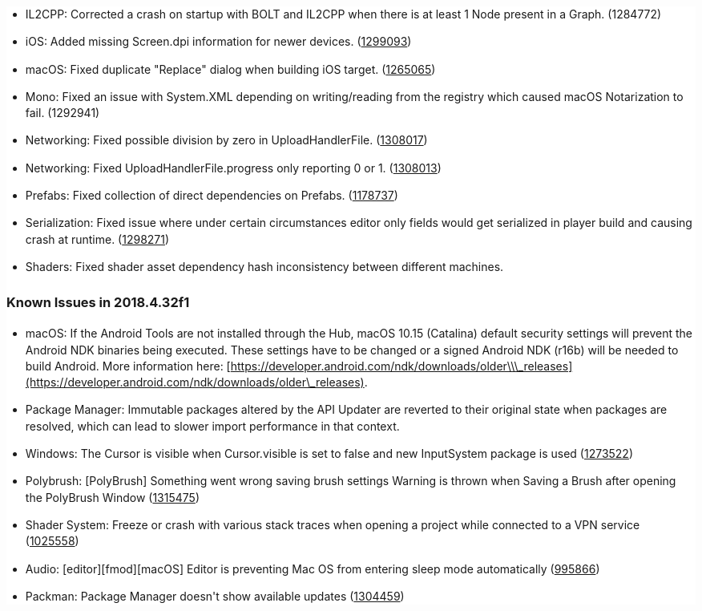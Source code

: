 *   IL2CPP: Corrected a crash on startup with BOLT and IL2CPP when there is at least 1 Node present in a Graph. (1284772)
    
*   iOS: Added missing Screen.dpi information for newer devices. ([1299093](https://issuetracker.unity3d.com/issues/device-dot-generation-returns-iphoneunknown-when-running-on-iphone-12-models))
    
*   macOS: Fixed duplicate "Replace" dialog when building iOS target. ([1265065](https://issuetracker.unity3d.com/issues/ios-cannot-append-build))
    
*   Mono: Fixed an issue with System.XML depending on writing/reading from the registry which caused macOS Notarization to fail. (1292941)
    
*   Networking: Fixed possible division by zero in UploadHandlerFile. ([1308017](https://issuetracker.unity3d.com/issues/editor-crashes-when-attempting-to-upload-a-0kb-file-via-webrequest))
    
*   Networking: Fixed UploadHandlerFile.progress only reporting 0 or 1. ([1308013](https://issuetracker.unity3d.com/issues/unitywebrequestasyncoperation-dot-progress-is-returned-as-an-integer-instead-of-a-float-value))
    
*   Prefabs: Fixed collection of direct dependencies on Prefabs. ([1178737](https://issuetracker.unity3d.com/issues/assets-used-in-components-of-a-nested-prefab-are-counted-as-direct-dependencies-of-all-higher-level-nested-prefabs))
    
*   Serialization: Fixed issue where under certain circumstances editor only fields would get serialized in player build and causing crash at runtime. ([1298271](https://issuetracker.unity3d.com/issues/inclusion-of-com-dot-unity-dot-xr-dot-windowsmr-dot-metro-in-wsasubtarget-pc-build-causes-crash))
    
*   Shaders: Fixed shader asset dependency hash inconsistency between different machines.

### Known Issues in 2018.4.32f1

*   macOS: If the Android Tools are not installed through the Hub, macOS 10.15 (Catalina) default security settings will prevent the Android NDK binaries being executed. These settings have to be changed or a signed Android NDK (r16b) will be needed to build Android. More information here: [https://developer.android.com/ndk/downloads/older\\\_releases](https://developer.android.com/ndk/downloads/older\_releases).
    
*   Package Manager: Immutable packages altered by the API Updater are reverted to their original state when packages are resolved, which can lead to slower import performance in that context.
    
*   Windows: The Cursor is visible when Cursor.visible is set to false and new InputSystem package is used ([1273522](https://issuetracker.unity3d.com/issues/the-cursor-dot-visible-equals-false-does-not-work-when-inputsystem-package-is-installed))
    
*   Polybrush: \[PolyBrush\] Something went wrong saving brush settings Warning is thrown when Saving a Brush after opening the PolyBrush Window ([1315475](https://issuetracker.unity3d.com/issues/polybrush-something-went-wrong-saving-brush-settings-warning-is-thrown-when-saving-a-brush-after-opening-the-polybrush-window))
    
*   Shader System: Freeze or crash with various stack traces when opening a project while connected to a VPN service ([1025558](https://issuetracker.unity3d.com/issues/editor-freezes-slash-crashes-when-connected-to-nordvpn))
    
*   Audio: \[editor\]\[fmod\]\[macOS\] Editor is preventing Mac OS from entering sleep mode automatically ([995866](https://issuetracker.unity3d.com/issues/editor-is-preventing-mac-os-from-entering-sleep-mode-automatically))
    
*   Packman: Package Manager doesn't show available updates ([1304459](https://issuetracker.unity3d.com/issues/package-manager-doesnt-show-available-updates))
    